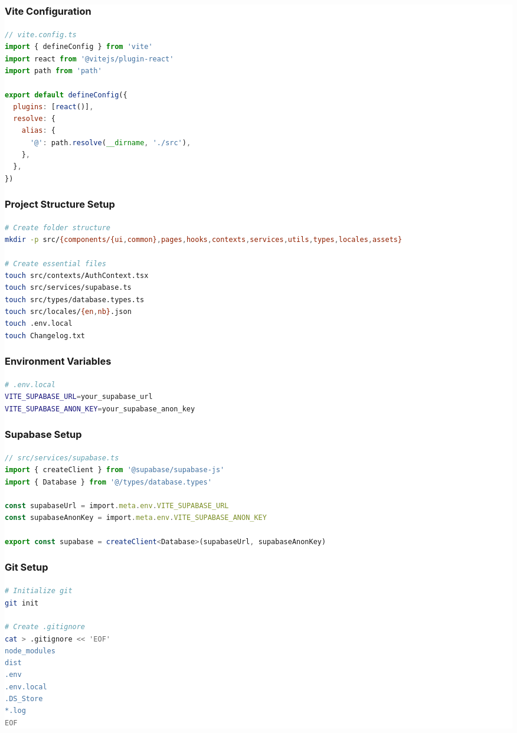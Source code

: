 ### Vite Configuration
```js
// vite.config.ts
import { defineConfig } from 'vite'
import react from '@vitejs/plugin-react'
import path from 'path'

export default defineConfig({
  plugins: [react()],
  resolve: {
    alias: {
      '@': path.resolve(__dirname, './src'),
    },
  },
})
```

### Project Structure Setup
```bash
# Create folder structure
mkdir -p src/{components/{ui,common},pages,hooks,contexts,services,utils,types,locales,assets}

# Create essential files
touch src/contexts/AuthContext.tsx
touch src/services/supabase.ts
touch src/types/database.types.ts
touch src/locales/{en,nb}.json
touch .env.local
touch Changelog.txt
```

### Environment Variables
```bash
# .env.local
VITE_SUPABASE_URL=your_supabase_url
VITE_SUPABASE_ANON_KEY=your_supabase_anon_key
```

### Supabase Setup
```typescript
// src/services/supabase.ts
import { createClient } from '@supabase/supabase-js'
import { Database } from '@/types/database.types'

const supabaseUrl = import.meta.env.VITE_SUPABASE_URL
const supabaseAnonKey = import.meta.env.VITE_SUPABASE_ANON_KEY

export const supabase = createClient<Database>(supabaseUrl, supabaseAnonKey)
```

### Git Setup
```bash
# Initialize git
git init

# Create .gitignore
cat > .gitignore << 'EOF'
node_modules
dist
.env
.env.local
.DS_Store
*.log
EOF
```